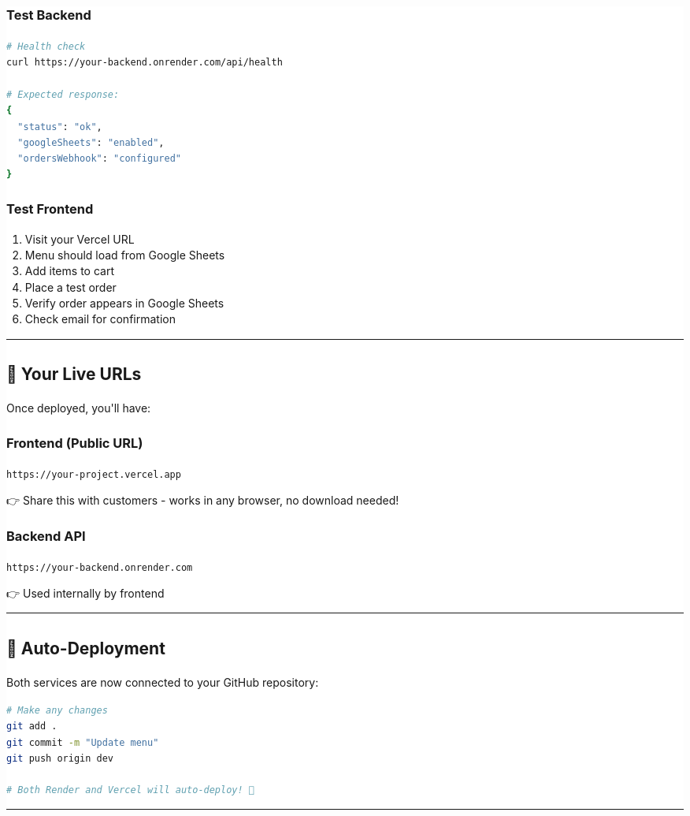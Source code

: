 ### Test Backend
```bash
# Health check
curl https://your-backend.onrender.com/api/health

# Expected response:
{
  "status": "ok",
  "googleSheets": "enabled",
  "ordersWebhook": "configured"
}
```

### Test Frontend
1. Visit your Vercel URL
2. Menu should load from Google Sheets
3. Add items to cart
4. Place a test order
5. Verify order appears in Google Sheets
6. Check email for confirmation

---

## 📱 Your Live URLs

Once deployed, you'll have:

### **Frontend (Public URL)**
```
https://your-project.vercel.app
```
👉 Share this with customers - works in any browser, no download needed!

### **Backend API**
```
https://your-backend.onrender.com
```
👉 Used internally by frontend

---

## 🔄 Auto-Deployment

Both services are now connected to your GitHub repository:

```bash
# Make any changes
git add .
git commit -m "Update menu"
git push origin dev

# Both Render and Vercel will auto-deploy! 🚀
```

---